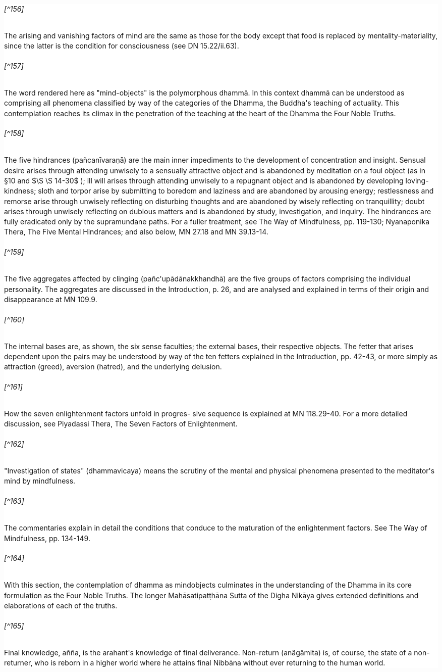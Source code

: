 ###### [^156]
The arising and vanishing factors of mind are the same
as those for the body except that food is replaced by mentality-materiality, since the latter is the condition for consciousness (see DN 15.22/ii.63).

###### [^157]
The word rendered here as "mind-objects" is the polymorphous dhammā. In this context dhammā can be understood as comprising all phenomena classified by way of the categories of the Dhamma, the Buddha's teaching of actuality. This contemplation reaches its climax in the penetration of the teaching at the heart of the Dhamma the Four Noble Truths.

###### [^158]
The five hindrances (pañcanīvaraṇā) are the main inner impediments to the development of concentration and insight. Sensual desire arises through attending unwisely to a sensually attractive object and is abandoned by meditation on a foul object (as in §10 and $\S \S 14-30$ ); ill will arises through attending unwisely to a repugnant object and is abandoned by developing loving-kindness; sloth and torpor arise by submitting to boredom and laziness and are abandoned by arousing energy; restlessness and remorse arise through unwisely reflecting on disturbing thoughts and are abandoned by wisely reflecting on tranquillity; doubt arises through unwisely reflecting on dubious matters and is abandoned by study, investigation, and inquiry. The hindrances are fully eradicated only by the supramundane paths. For a fuller treatment, see The Way of Mindfulness, pp. 119-130; Nyanaponika Thera, The Five Mental Hindrances; and also below, MN 27.18 and MN 39.13-14.

###### [^159]
The five aggregates affected by clinging (pañc'upādānakkhandhā) are the five groups of factors comprising the individual personality. The aggregates are discussed in the Introduction, p. 26, and are analysed and explained in terms of their origin and disappearance at MN 109.9.

###### [^160]
The internal bases are, as shown, the six sense faculties; the external bases, their respective objects. The fetter that arises dependent upon the pairs may be understood by way of the ten fetters explained in the Introduction, pp. 42-43, or more simply as attraction (greed), aversion (hatred), and the underlying delusion.

###### [^161]
How the seven enlightenment factors unfold in progres-
sive sequence is explained at MN 118.29-40. For a more detailed discussion, see Piyadassi Thera, The Seven Factors of Enlightenment.

###### [^162]
"Investigation of states" (dhammavicaya) means the scrutiny of the mental and physical phenomena presented to the meditator's mind by mindfulness.

###### [^163]
The commentaries explain in detail the conditions that conduce to the maturation of the enlightenment factors. See The Way of Mindfulness, pp. 134-149.

###### [^164]
With this section, the contemplation of dhamma as mindobjects culminates in the understanding of the Dhamma in its core formulation as the Four Noble Truths. The longer Mahāsatipatṭhāna Sutta of the Digha Nikāya gives extended definitions and elaborations of each of the truths.

###### [^165]
Final knowledge, añña, is the arahant's knowledge of final deliverance. Non-return (anägämitā) is, of course, the state of a non-returner, who is reborn in a higher world where he attains final Nibbāna without ever returning to the human world.

